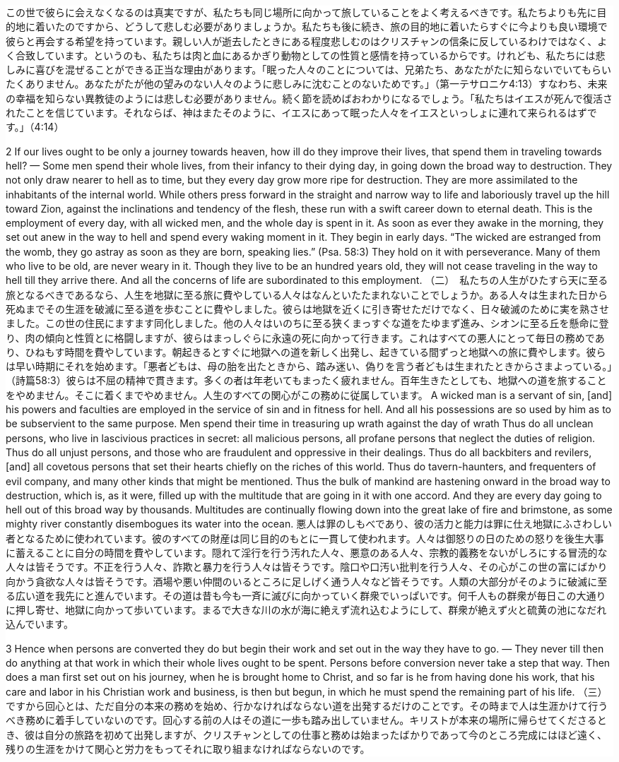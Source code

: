 この世で彼らに会えなくなるのは真実ですが、私たちも同じ場所に向かって旅していることをよく考えるべきです。私たちよりも先に目的地に着いたのですから、どうして悲しむ必要がありましょうか。私たちも後に続き、旅の目的地に着いたらすぐに今よりも良い環境で彼らと再会する希望を持っています。親しい人が逝去したときにある程度悲しむのはクリスチャンの信条に反しているわけではなく、よく合致しています。というのも、私たちは肉と血にあるかぎり動物としての性質と感情を持っているからです。けれども、私たちには悲しみに喜びを混ぜることができる正当な理由があります。「眠った人々のことについては、兄弟たち、あなたがたに知らないでいてもらいたくありません。あなたがたが他の望みのない人々のように悲しみに沈むことのないためです。」（第一テサロニケ4:13）すなわち、未来の幸福を知らない異教徒のようには悲しむ必要がありません。続く節を読めばおわかりになるでしょう。「私たちはイエスが死んで復活されたことを信じています。それならば、神はまたそのように、イエスにあって眠った人々をイエスといっしょに連れて来られるはずです。」（4:14）

2 If our lives ought to be only a journey towards heaven, how ill do they improve their lives, that spend them in traveling towards hell? — Some men spend their whole lives, from their infancy to their dying day, in going down the broad way to destruction. They not only draw nearer to hell as to time, but they every day grow more ripe for destruction. They are more assimilated to the inhabitants of the internal world. While others press forward in the straight and narrow way to life and laboriously travel up the hill toward Zion, against the inclinations and tendency of the flesh, these run with a swift career down to eternal death. This is the employment of every day, with all wicked men, and the whole day is spent in it. As soon as ever they awake in the morning, they set out anew in the way to hell and spend every waking moment in it. They begin in early days. “The wicked are estranged from the womb, they go astray as soon as they are born, speaking lies.” (Psa. 58:3) They hold on it with perseverance. Many of them who live to be old, are never weary in it. Though they live to be an hundred years old, they will not cease traveling in the way to hell till they arrive there. And all the concerns of life are subordinated to this employment.
（二）　私たちの人生がひたすら天に至る旅となるべきであるなら、人生を地獄に至る旅に費やしている人々はなんといたたまれないことでしょうか。ある人々は生まれた日から死ぬまでその生涯を破滅に至る道を歩むことに費やしました。彼らは地獄を近くに引き寄せただけでなく、日々破滅のために実を熟させました。この世の住民にますます同化しました。他の人々はいのちに至る狭くまっすぐな道をたゆまず進み、シオンに至る丘を懸命に登り、肉の傾向と性質とに格闘しますが、彼らはまっしぐらに永遠の死に向かって行きます。これはすべての悪人にとって毎日の務めであり、ひねもす時間を費やしています。朝起きるとすぐに地獄への道を新しく出発し、起きている間ずっと地獄への旅に費やします。彼らは早い時期にそれを始めます。「悪者どもは、母の胎を出たときから、踏み迷い、偽りを言う者どもは生まれたときからさまよっている。」（詩篇58:3）彼らは不屈の精神で貫きます。多くの者は年老いてもまったく疲れません。百年生きたとしても、地獄への道を旅することをやめません。そこに着くまでやめません。人生のすべての関心がこの務めに従属しています。
A wicked man is a servant of sin, [and] his powers and faculties are employed in the service of sin and in fitness for hell. And all his possessions are so used by him as to be subservient to the same purpose. Men spend their time in treasuring up wrath against the day of wrath Thus do all unclean persons, who live in lascivious practices in secret: all malicious persons, all profane persons that neglect the duties of religion. Thus do all unjust persons, and those who are fraudulent and oppressive in their dealings. Thus do all backbiters and revilers, [and] all covetous persons that set their hearts chiefly on the riches of this world. Thus do tavern-haunters, and frequenters of evil company, and many other kinds that might be mentioned. Thus the bulk of mankind are hastening onward in the broad way to destruction, which is, as it were, filled up with the multitude that are going in it with one accord. And they are every day going to hell out of this broad way by thousands. Multitudes are continually flowing down into the great lake of fire and brimstone, as some mighty river constantly disembogues its water into the ocean.
悪人は罪のしもべであり、彼の活力と能力は罪に仕え地獄にふさわしい者となるために使われています。彼のすべての財産は同じ目的のもとに一貫して使われます。人々は御怒りの日のための怒りを後生大事に蓄えることに自分の時間を費やしています。隠れて淫行を行う汚れた人々、悪意のある人々、宗教的義務をないがしろにする冒涜的な人々は皆そうです。不正を行う人々、詐欺と暴力を行う人々は皆そうです。陰口や口汚い批判を行う人々、その心がこの世の富にばかり向かう貪欲な人々は皆そうです。酒場や悪い仲間のいるところに足しげく通う人々など皆そうです。人類の大部分がそのように破滅に至る広い道を我先にと進んでいます。その道は昔も今も一斉に滅びに向かっていく群衆でいっぱいです。何千人もの群衆が毎日この大通りに押し寄せ、地獄に向かって歩いています。まるで大きな川の水が海に絶えず流れ込むようにして、群衆が絶えず火と硫黄の池になだれ込んでいます。

3 Hence when persons are converted they do but begin their work and set out in the way they have to go. — They never till then do anything at that work in which their whole lives ought to be spent. Persons before conversion never take a step that way. Then does a man first set out on his journey, when he is brought home to Christ, and so far is he from having done his work, that his care and labor in his Christian work and business, is then but begun, in which he must spend the remaining part of his life.
（三）　ですから回心とは、ただ自分の本来の務めを始め、行かなければならない道を出発するだけのことです。その時まで人は生涯かけて行うべき務めに着手していないのです。回心する前の人はその道に一歩も踏み出していません。キリストが本来の場所に帰らせてくださるとき、彼は自分の旅路を初めて出発しますが、クリスチャンとしての仕事と務めは始まったばかりであって今のところ完成にはほど遠く、残りの生涯をかけて関心と労力をもってそれに取り組まなければならないのです。
